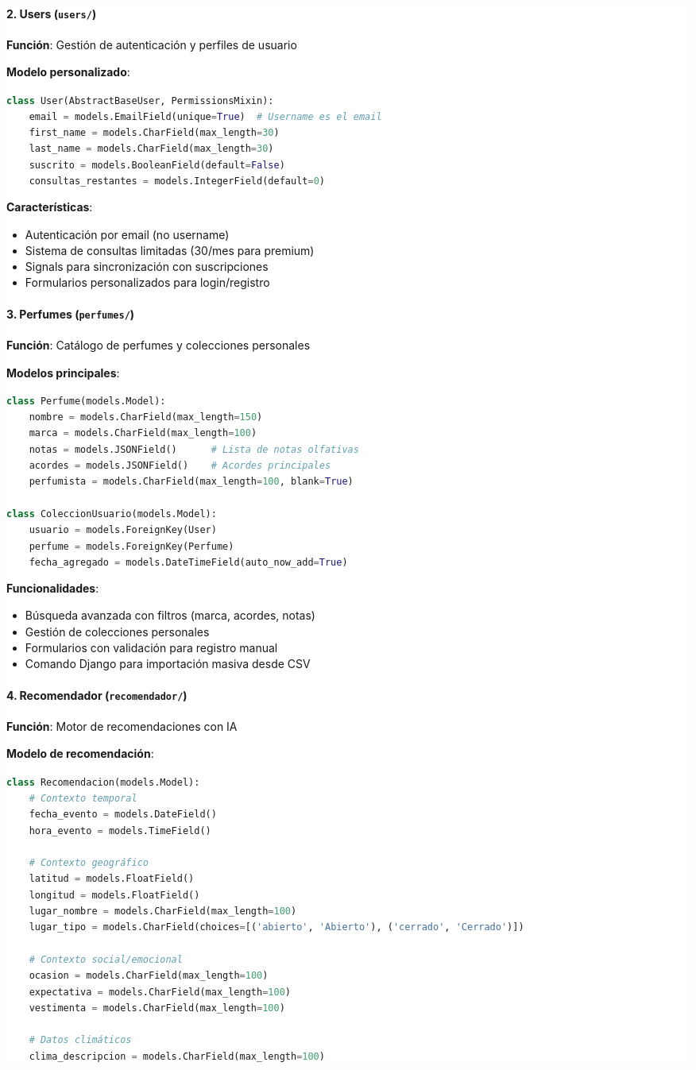 #### 2. **Users (`users/`)**
**Función**: Gestión de autenticación y perfiles de usuario

**Modelo personalizado**:
```python
class User(AbstractBaseUser, PermissionsMixin):
    email = models.EmailField(unique=True)  # Username es el email
    first_name = models.CharField(max_length=30)
    last_name = models.CharField(max_length=30)
    suscrito = models.BooleanField(default=False)
    consultas_restantes = models.IntegerField(default=0)
```

**Características**:
- Autenticación por email (no username)
- Sistema de consultas limitadas (30/mes para premium)
- Signals para sincronización con suscripciones
- Formularios personalizados para login/registro

#### 3. **Perfumes (`perfumes/`)**
**Función**: Catálogo de perfumes y colecciones personales

**Modelos principales**:
```python
class Perfume(models.Model):
    nombre = models.CharField(max_length=150)
    marca = models.CharField(max_length=100)
    notas = models.JSONField()      # Lista de notas olfativas
    acordes = models.JSONField()    # Acordes principales
    perfumista = models.CharField(max_length=100, blank=True)

class ColeccionUsuario(models.Model):
    usuario = models.ForeignKey(User)
    perfume = models.ForeignKey(Perfume)
    fecha_agregado = models.DateTimeField(auto_now_add=True)
```

**Funcionalidades**:
- Búsqueda avanzada con filtros (marca, acordes, notas)
- Gestión de colecciones personales
- Formularios con validación para registro manual
- Comando Django para importación masiva desde CSV

#### 4. **Recomendador (`recomendador/`)**
**Función**: Motor de recomendaciones con IA

**Modelo de recomendación**:
```python
class Recomendacion(models.Model):
    # Contexto temporal
    fecha_evento = models.DateField()
    hora_evento = models.TimeField()
    
    # Contexto geográfico
    latitud = models.FloatField()
    longitud = models.FloatField()
    lugar_nombre = models.CharField(max_length=100)
    lugar_tipo = models.CharField(choices=[('abierto', 'Abierto'), ('cerrado', 'Cerrado')])
    
    # Contexto social/emocional
    ocasion = models.CharField(max_length=100)
    expectativa = models.CharField(max_length=100)
    vestimenta = models.CharField(max_length=100)
    
    # Datos climáticos
    clima_descripcion = models.CharField(max_length=100)
```